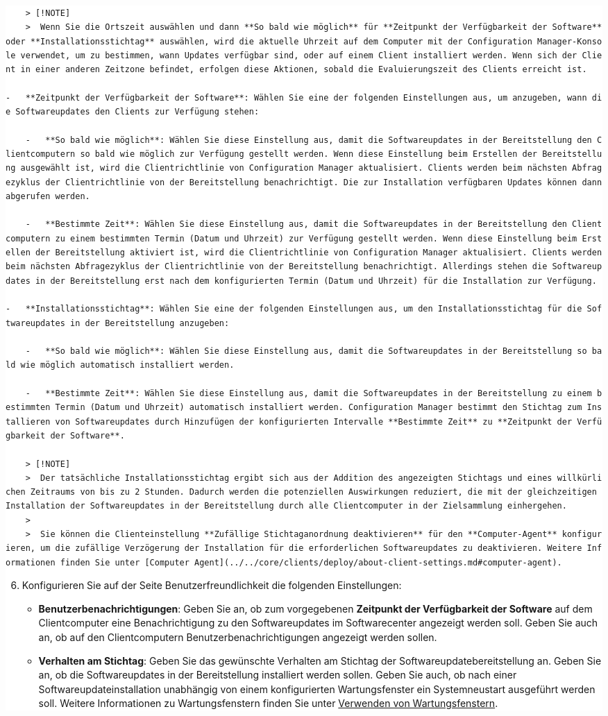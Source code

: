         > [!NOTE]  
        >  Wenn Sie die Ortszeit auswählen und dann **So bald wie möglich** für **Zeitpunkt der Verfügbarkeit der Software** oder **Installationsstichtag** auswählen, wird die aktuelle Uhrzeit auf dem Computer mit der Configuration Manager-Konsole verwendet, um zu bestimmen, wann Updates verfügbar sind, oder auf einem Client installiert werden. Wenn sich der Client in einer anderen Zeitzone befindet, erfolgen diese Aktionen, sobald die Evaluierungszeit des Clients erreicht ist.  

    -   **Zeitpunkt der Verfügbarkeit der Software**: Wählen Sie eine der folgenden Einstellungen aus, um anzugeben, wann die Softwareupdates den Clients zur Verfügung stehen:  

        -   **So bald wie möglich**: Wählen Sie diese Einstellung aus, damit die Softwareupdates in der Bereitstellung den Clientcomputern so bald wie möglich zur Verfügung gestellt werden. Wenn diese Einstellung beim Erstellen der Bereitstellung ausgewählt ist, wird die Clientrichtlinie von Configuration Manager aktualisiert. Clients werden beim nächsten Abfragezyklus der Clientrichtlinie von der Bereitstellung benachrichtigt. Die zur Installation verfügbaren Updates können dann abgerufen werden.  

        -   **Bestimmte Zeit**: Wählen Sie diese Einstellung aus, damit die Softwareupdates in der Bereitstellung den Clientcomputern zu einem bestimmten Termin (Datum und Uhrzeit) zur Verfügung gestellt werden. Wenn diese Einstellung beim Erstellen der Bereitstellung aktiviert ist, wird die Clientrichtlinie von Configuration Manager aktualisiert. Clients werden beim nächsten Abfragezyklus der Clientrichtlinie von der Bereitstellung benachrichtigt. Allerdings stehen die Softwareupdates in der Bereitstellung erst nach dem konfigurierten Termin (Datum und Uhrzeit) für die Installation zur Verfügung.  

    -   **Installationsstichtag**: Wählen Sie eine der folgenden Einstellungen aus, um den Installationsstichtag für die Softwareupdates in der Bereitstellung anzugeben:  

        -   **So bald wie möglich**: Wählen Sie diese Einstellung aus, damit die Softwareupdates in der Bereitstellung so bald wie möglich automatisch installiert werden.  

        -   **Bestimmte Zeit**: Wählen Sie diese Einstellung aus, damit die Softwareupdates in der Bereitstellung zu einem bestimmten Termin (Datum und Uhrzeit) automatisch installiert werden. Configuration Manager bestimmt den Stichtag zum Installieren von Softwareupdates durch Hinzufügen der konfigurierten Intervalle **Bestimmte Zeit** zu **Zeitpunkt der Verfügbarkeit der Software**.  

        > [!NOTE]  
        >  Der tatsächliche Installationsstichtag ergibt sich aus der Addition des angezeigten Stichtags und eines willkürlichen Zeitraums von bis zu 2 Stunden. Dadurch werden die potenziellen Auswirkungen reduziert, die mit der gleichzeitigen Installation der Softwareupdates in der Bereitstellung durch alle Clientcomputer in der Zielsammlung einhergehen.  
        >   
        >  Sie können die Clienteinstellung **Zufällige Stichtaganordnung deaktivieren** für den **Computer-Agent** konfigurieren, um die zufällige Verzögerung der Installation für die erforderlichen Softwareupdates zu deaktivieren. Weitere Informationen finden Sie unter [Computer Agent](../../core/clients/deploy/about-client-settings.md#computer-agent).  

6.  Konfigurieren Sie auf der Seite Benutzerfreundlichkeit die folgenden Einstellungen:  

    -   **Benutzerbenachrichtigungen**: Geben Sie an, ob zum vorgegebenen **Zeitpunkt der Verfügbarkeit der Software** auf dem Clientcomputer eine Benachrichtigung zu den Softwareupdates im Softwarecenter angezeigt werden soll. Geben Sie auch an, ob auf den Clientcomputern Benutzerbenachrichtigungen angezeigt werden sollen.  

    -   **Verhalten am Stichtag**: Geben Sie das gewünschte Verhalten am Stichtag der Softwareupdatebereitstellung an. Geben Sie an, ob die Softwareupdates in der Bereitstellung installiert werden sollen. Geben Sie auch, ob nach einer Softwareupdateinstallation unabhängig von einem konfigurierten Wartungsfenster ein Systemneustart ausgeführt werden soll. Weitere Informationen zu Wartungsfenstern finden Sie unter [Verwenden von Wartungsfenstern](../../core/clients/manage/collections/use-maintenance-windows.md).  
